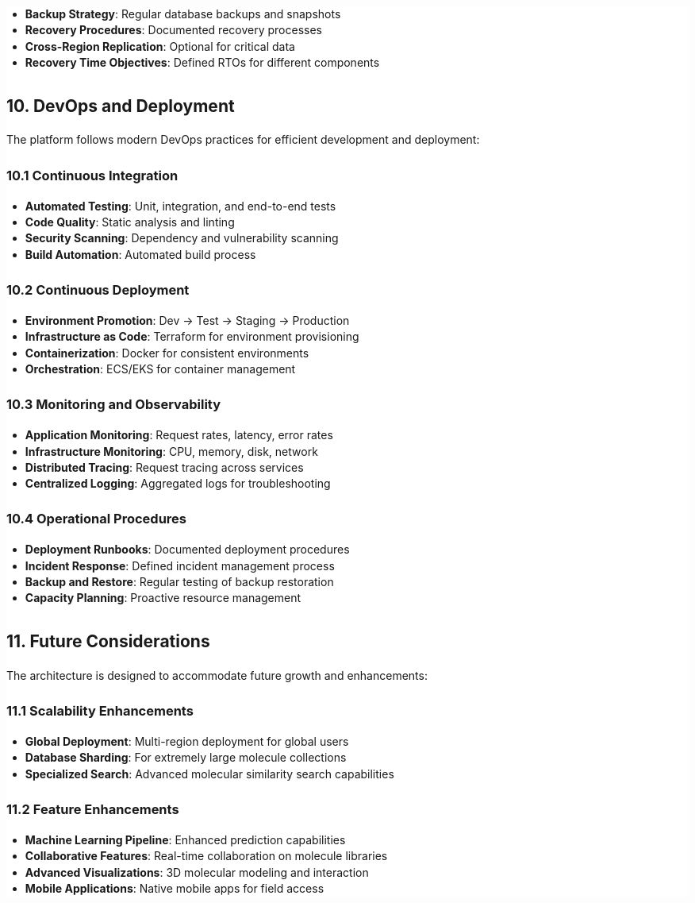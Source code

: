 - **Backup Strategy**: Regular database backups and snapshots
- **Recovery Procedures**: Documented recovery processes
- **Cross-Region Replication**: Optional for critical data
- **Recovery Time Objectives**: Defined RTOs for different components

## 10. DevOps and Deployment

The platform follows modern DevOps practices for efficient development and deployment:

### 10.1 Continuous Integration

- **Automated Testing**: Unit, integration, and end-to-end tests
- **Code Quality**: Static analysis and linting
- **Security Scanning**: Dependency and vulnerability scanning
- **Build Automation**: Automated build process

### 10.2 Continuous Deployment

- **Environment Promotion**: Dev → Test → Staging → Production
- **Infrastructure as Code**: Terraform for environment provisioning
- **Containerization**: Docker for consistent environments
- **Orchestration**: ECS/EKS for container management

### 10.3 Monitoring and Observability

- **Application Monitoring**: Request rates, latency, error rates
- **Infrastructure Monitoring**: CPU, memory, disk, network
- **Distributed Tracing**: Request tracing across services
- **Centralized Logging**: Aggregated logs for troubleshooting

### 10.4 Operational Procedures

- **Deployment Runbooks**: Documented deployment procedures
- **Incident Response**: Defined incident management process
- **Backup and Restore**: Regular testing of backup restoration
- **Capacity Planning**: Proactive resource management

## 11. Future Considerations

The architecture is designed to accommodate future growth and enhancements:

### 11.1 Scalability Enhancements

- **Global Deployment**: Multi-region deployment for global users
- **Database Sharding**: For extremely large molecule collections
- **Specialized Search**: Advanced molecular similarity search capabilities

### 11.2 Feature Enhancements

- **Machine Learning Pipeline**: Enhanced prediction capabilities
- **Collaborative Features**: Real-time collaboration on molecule libraries
- **Advanced Visualizations**: 3D molecular modeling and interaction
- **Mobile Applications**: Native mobile apps for field access
